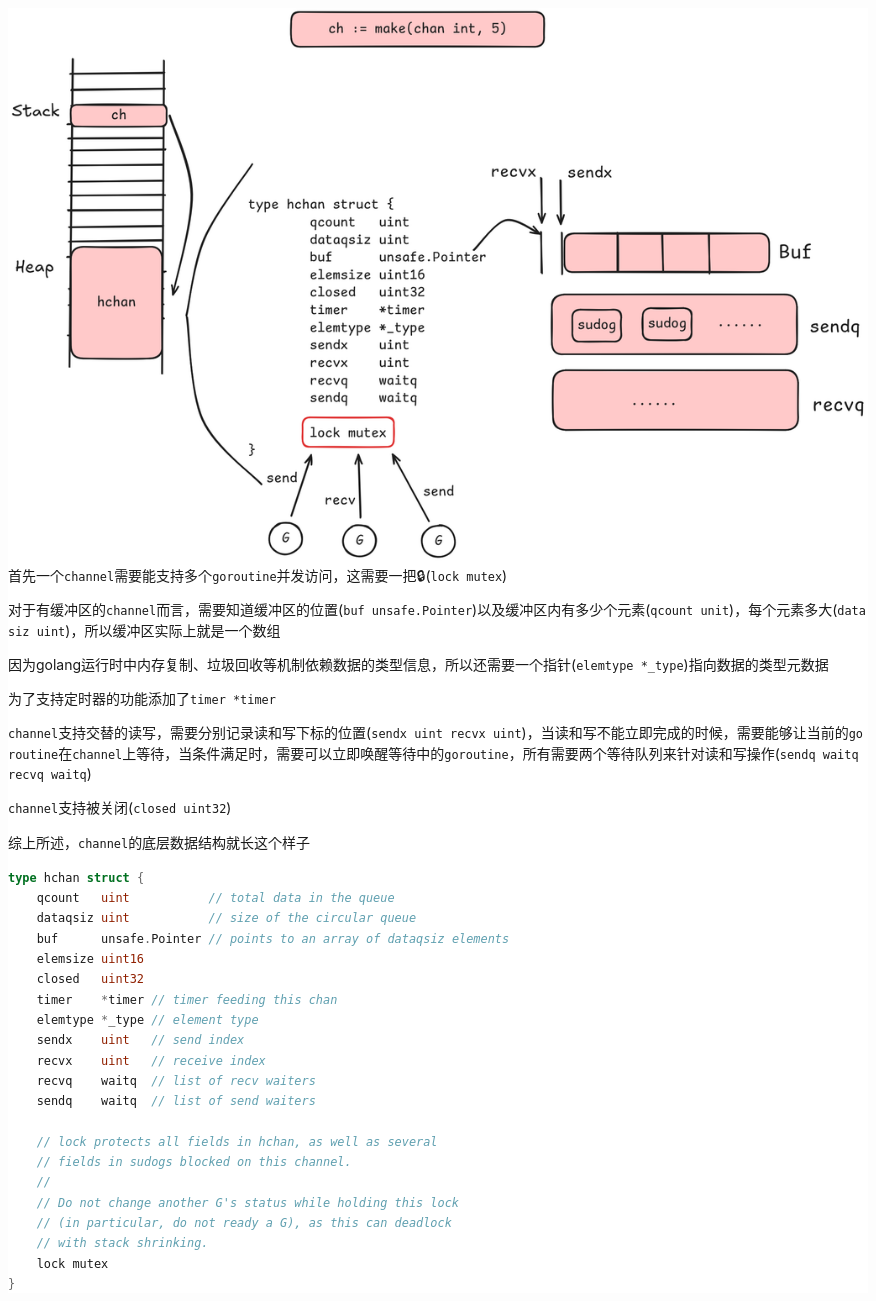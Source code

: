 ![](./001.png)
首先一个`channel`需要能支持多个`goroutine`并发访问，这需要一把🔒(`lock mutex`)

对于有缓冲区的`channel`而言，需要知道缓冲区的位置(`buf unsafe.Pointer`)以及缓冲区内有多少个元素(`qcount unit`)，每个元素多大(`datasiz uint`)，所以缓冲区实际上就是一个数组

因为golang运行时中内存复制、垃圾回收等机制依赖数据的类型信息，所以还需要一个指针(`elemtype *_type`)指向数据的类型元数据

为了支持定时器的功能添加了`timer *timer`

`channel`支持交替的读写，需要分别记录读和写下标的位置(`sendx uint recvx uint`)，当读和写不能立即完成的时候，需要能够让当前的`goroutine`在`channel`上等待，当条件满足时，需要可以立即唤醒等待中的`goroutine`，所有需要两个等待队列来针对读和写操作(`sendq waitq recvq waitq`)

`channel`支持被关闭(`closed uint32`)

综上所述，`channel`的底层数据结构就长这个样子
```go
type hchan struct {
	qcount   uint           // total data in the queue
	dataqsiz uint           // size of the circular queue
	buf      unsafe.Pointer // points to an array of dataqsiz elements
	elemsize uint16
	closed   uint32
	timer    *timer // timer feeding this chan
	elemtype *_type // element type
	sendx    uint   // send index
	recvx    uint   // receive index
	recvq    waitq  // list of recv waiters
	sendq    waitq  // list of send waiters

	// lock protects all fields in hchan, as well as several
	// fields in sudogs blocked on this channel.
	//
	// Do not change another G's status while holding this lock
	// (in particular, do not ready a G), as this can deadlock
	// with stack shrinking.
	lock mutex
}
```